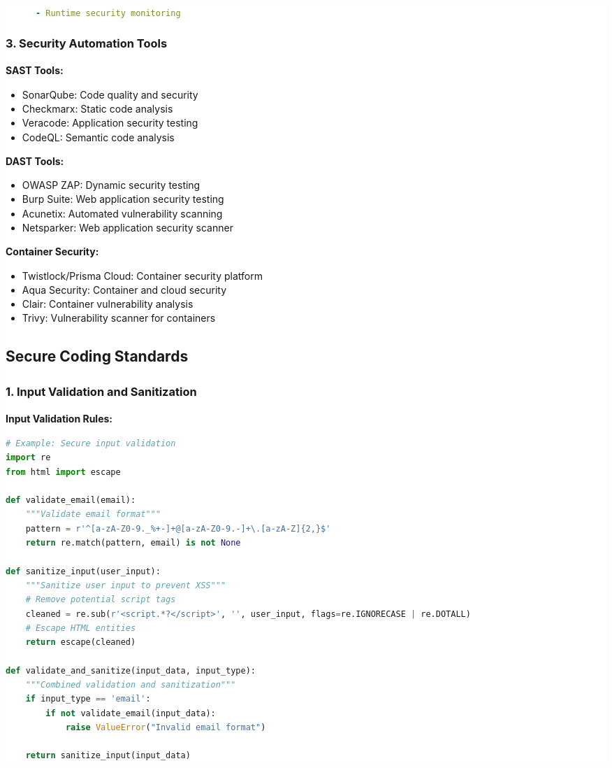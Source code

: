 ```yaml
      - Runtime security monitoring
```

### 3. Security Automation Tools
**SAST Tools:**
- SonarQube: Code quality and security
- Checkmarx: Static code analysis
- Veracode: Application security testing
- CodeQL: Semantic code analysis

**DAST Tools:**
- OWASP ZAP: Dynamic security testing
- Burp Suite: Web application security testing
- Acunetix: Automated vulnerability scanning
- Netsparker: Web application security scanner

**Container Security:**
- Twistlock/Prisma Cloud: Container security platform
- Aqua Security: Container and cloud security
- Clair: Container vulnerability analysis
- Trivy: Vulnerability scanner for containers

## Secure Coding Standards

### 1. Input Validation and Sanitization
**Input Validation Rules:**
```python
# Example: Secure input validation
import re
from html import escape

def validate_email(email):
    """Validate email format"""
    pattern = r'^[a-zA-Z0-9._%+-]+@[a-zA-Z0-9.-]+\.[a-zA-Z]{2,}$'
    return re.match(pattern, email) is not None

def sanitize_input(user_input):
    """Sanitize user input to prevent XSS"""
    # Remove potential script tags
    cleaned = re.sub(r'<script.*?</script>', '', user_input, flags=re.IGNORECASE | re.DOTALL)
    # Escape HTML entities
    return escape(cleaned)

def validate_and_sanitize(input_data, input_type):
    """Combined validation and sanitization"""
    if input_type == 'email':
        if not validate_email(input_data):
            raise ValueError("Invalid email format")
    
    return sanitize_input(input_data)
```
